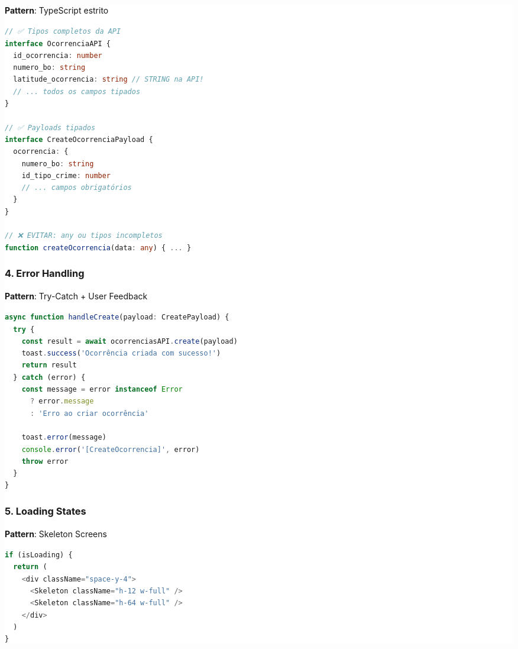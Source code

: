 **Pattern**: TypeScript estrito

```typescript
// ✅ Tipos completos da API
interface OcorrenciaAPI {
  id_ocorrencia: number
  numero_bo: string
  latitude_ocorrencia: string // STRING na API!
  // ... todos os campos tipados
}

// ✅ Payloads tipados
interface CreateOcorrenciaPayload {
  ocorrencia: {
    numero_bo: string
    id_tipo_crime: number
    // ... campos obrigatórios
  }
}

// ❌ EVITAR: any ou tipos incompletos
function createOcorrencia(data: any) { ... }
```

### 4. Error Handling

**Pattern**: Try-Catch + User Feedback

```typescript
async function handleCreate(payload: CreatePayload) {
  try {
    const result = await ocorrenciasAPI.create(payload)
    toast.success('Ocorrência criada com sucesso!')
    return result
  } catch (error) {
    const message = error instanceof Error
      ? error.message
      : 'Erro ao criar ocorrência'

    toast.error(message)
    console.error('[CreateOcorrencia]', error)
    throw error
  }
}
```

### 5. Loading States

**Pattern**: Skeleton Screens

```typescript
if (isLoading) {
  return (
    <div className="space-y-4">
      <Skeleton className="h-12 w-full" />
      <Skeleton className="h-64 w-full" />
    </div>
  )
}
```

